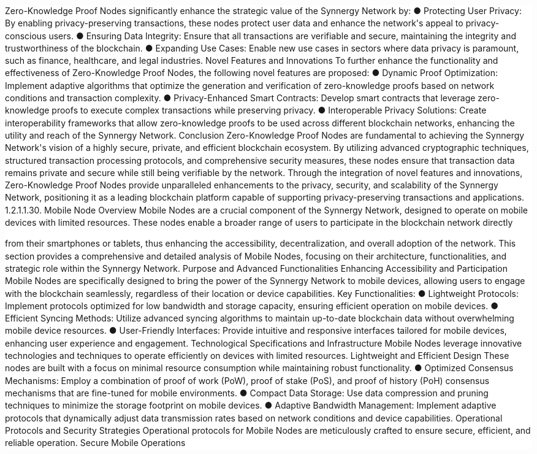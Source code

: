  Zero-Knowledge Proof Nodes significantly enhance the strategic value of the Synnergy Network by:
● Protecting User Privacy: By enabling privacy-preserving transactions, these nodes protect user data and enhance the network's appeal to privacy-conscious users.
● Ensuring Data Integrity: Ensure that all transactions are verifiable and secure, maintaining the integrity and trustworthiness of the blockchain.
● Expanding Use Cases: Enable new use cases in sectors where data privacy is paramount, such as finance, healthcare, and legal industries.
Novel Features and Innovations
To further enhance the functionality and effectiveness of Zero-Knowledge Proof Nodes, the following novel features are proposed:
● Dynamic Proof Optimization: Implement adaptive algorithms that optimize the generation and verification of zero-knowledge proofs based on network conditions and transaction complexity.
● Privacy-Enhanced Smart Contracts: Develop smart contracts that leverage zero-knowledge proofs to execute complex transactions while preserving privacy.
● Interoperable Privacy Solutions: Create interoperability frameworks that allow zero-knowledge proofs to be used across different blockchain networks, enhancing the utility and reach of the Synnergy Network.
Conclusion
Zero-Knowledge Proof Nodes are fundamental to achieving the Synnergy Network's vision of a highly secure, private, and efficient blockchain ecosystem. By utilizing advanced cryptographic techniques, structured transaction processing protocols, and comprehensive security measures, these nodes ensure that transaction data remains private and secure while still being verifiable by the network. Through the integration of novel features and innovations, Zero-Knowledge Proof Nodes provide unparalleled enhancements to the privacy, security, and scalability of the Synnergy Network, positioning it as a leading blockchain platform capable of supporting privacy-preserving transactions and applications.
1.2.1.1.30. Mobile Node
Overview
Mobile Nodes are a crucial component of the Synnergy Network, designed to operate on mobile devices with limited resources. These nodes enable a broader range of users to participate in the blockchain network directly
 
 from their smartphones or tablets, thus enhancing the accessibility, decentralization, and overall adoption of the network. This section provides a comprehensive and detailed analysis of Mobile Nodes, focusing on their architecture, functionalities, and strategic role within the Synnergy Network.
Purpose and Advanced Functionalities
Enhancing Accessibility and Participation
Mobile Nodes are specifically designed to bring the power of the Synnergy Network to mobile devices, allowing users to engage with the blockchain seamlessly, regardless of their location or device capabilities.
Key Functionalities:
● Lightweight Protocols: Implement protocols optimized for low bandwidth and storage capacity, ensuring efficient operation on mobile devices.
● Efficient Syncing Methods: Utilize advanced syncing algorithms to maintain up-to-date blockchain data without overwhelming mobile device resources.
● User-Friendly Interfaces: Provide intuitive and responsive interfaces tailored for mobile devices, enhancing user experience and engagement.
Technological Specifications and Infrastructure
Mobile Nodes leverage innovative technologies and techniques to operate efficiently on devices with limited resources.
Lightweight and Efficient Design
These nodes are built with a focus on minimal resource consumption while maintaining robust functionality.
● Optimized Consensus Mechanisms: Employ a combination of proof of work (PoW), proof of stake (PoS), and proof of history (PoH) consensus mechanisms that are fine-tuned for mobile environments.
● Compact Data Storage: Use data compression and pruning techniques to minimize the storage footprint on mobile devices.
● Adaptive Bandwidth Management: Implement adaptive protocols that dynamically adjust data transmission rates based on network conditions and device capabilities.
Operational Protocols and Security Strategies
Operational protocols for Mobile Nodes are meticulously crafted to ensure secure, efficient, and reliable operation.
Secure Mobile Operations